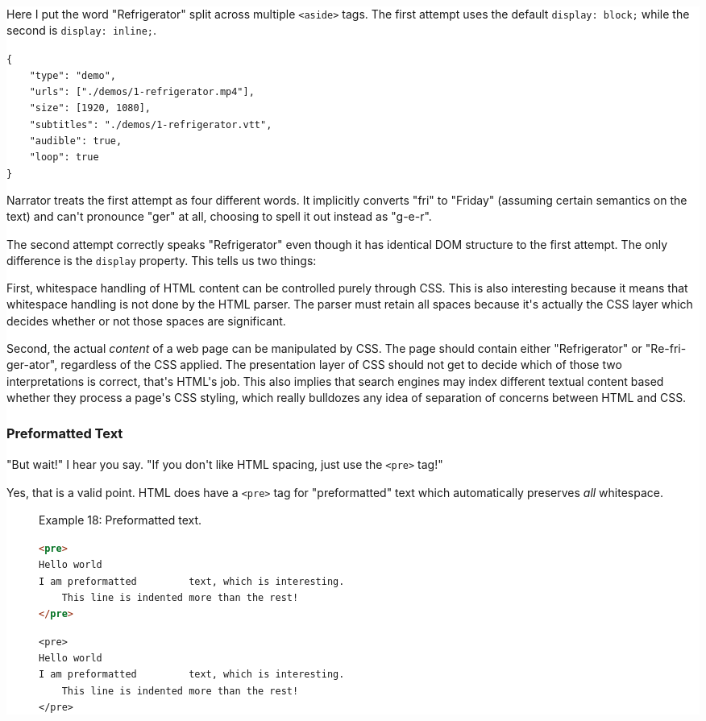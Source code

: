 Here I put the word "Refrigerator" split across multiple `<aside>` tags. The
first attempt uses the default `display: block;` while the second is
`display: inline;`.

```video
{
    "type": "demo",
    "urls": ["./demos/1-refrigerator.mp4"],
    "size": [1920, 1080],
    "subtitles": "./demos/1-refrigerator.vtt",
    "audible": true,
    "loop": true
}
```

Narrator treats the first attempt as four different words. It implicitly
converts "fri" to "Friday" (assuming certain semantics on the text) and can't
pronounce "ger" at all, choosing to spell it out instead as "g-e-r".

The second attempt correctly speaks "Refrigerator" even though it has identical
DOM structure to the first attempt. The only difference is the `display`
property. This tells us two things:

First, whitespace handling of HTML content can be controlled purely through CSS.
This is also interesting because it means that whitespace handling is not done
by the HTML parser. The parser must retain all spaces because it's actually the
CSS layer which decides whether or not those spaces are significant.

Second, the actual _content_ of a web page can be manipulated by CSS. The page
should contain either "Refrigerator" or "Re-fri-ger-ator", regardless of the CSS
applied. The presentation layer of CSS should not get to decide which of those
two interpretations is correct, that's HTML's job. This also implies that search
engines may index different textual content based whether they process a page's
CSS styling, which really bulldozes any idea of separation of concerns between
HTML and CSS.

### Preformatted Text

"But wait!" I hear you say. "If you don't like HTML spacing, just use the
`<pre>` tag!"

Yes, that is a valid point. HTML does have a `<pre>` tag for "preformatted" text
which automatically preserves _all_ whitespace.

<figure>
    <figcaption>Example 18: Preformatted text.</figcaption>

```html
<pre>
Hello world
I am preformatted         text, which is interesting.
    This line is indented more than the rest!
</pre>
```

```inline-html
<pre>
Hello world
I am preformatted         text, which is interesting.
    This line is indented more than the rest!
</pre>
```
